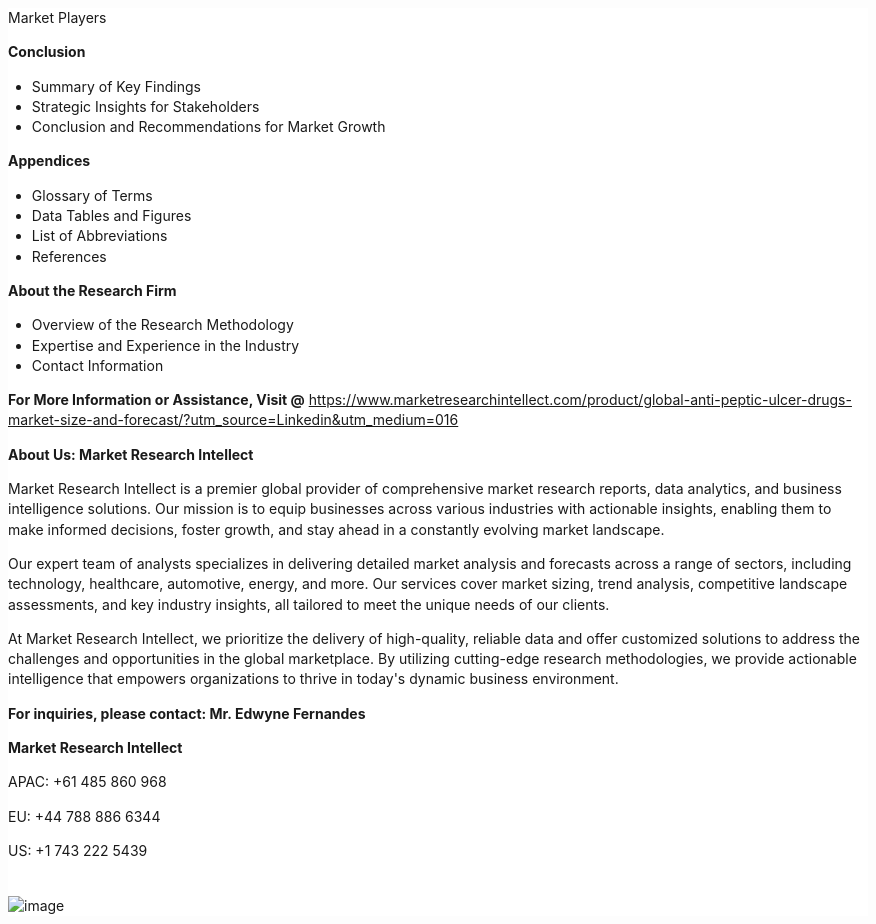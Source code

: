 Market Players</li></ul><p><strong>Conclusion</strong></p><ul><li>Summary of Key Findings</li><li>Strategic Insights for Stakeholders</li><li>Conclusion and Recommendations for Market Growth</li></ul><p><strong>Appendices</strong></p><ul><li>Glossary of Terms</li><li>Data Tables and Figures</li><li>List of Abbreviations</li><li>References</li></ul><p><strong>About the Research Firm</strong></p><ul><li>Overview of the Research Methodology</li><li>Expertise and Experience in the Industry</li><li>Contact Information</li></ul></div><div class="article-main__content" data-test-id="publishing-text-block"><p><span class="font-[700]"><strong>For More Information or Assistance, Visit @</strong>&nbsp;<a href="https://www.marketresearchintellect.com/product/global-anti-peptic-ulcer-drugs-market-size-and-forecast/?utm_source=Linkedin&utm_medium=016">https://www.marketresearchintellect.com/product/global-anti-peptic-ulcer-drugs-market-size-and-forecast/?utm_source=Linkedin&utm_medium=016</a></span></p><p><strong>About Us: Market Research Intellect</strong></p><p>Market Research Intellect is a premier global provider of comprehensive market research reports, data analytics, and business intelligence solutions. Our mission is to equip businesses across various industries with actionable insights, enabling them to make informed decisions, foster growth, and stay ahead in a constantly evolving market landscape.</p><p>Our expert team of analysts specializes in delivering detailed market analysis and forecasts across a range of sectors, including technology, healthcare, automotive, energy, and more. Our services cover market sizing, trend analysis, competitive landscape assessments, and key industry insights, all tailored to meet the unique needs of our clients.</p><p>At Market Research Intellect, we prioritize the delivery of high-quality, reliable data and offer customized solutions to address the challenges and opportunities in the global marketplace. By utilizing cutting-edge research methodologies, we provide actionable intelligence that empowers organizations to thrive in today's dynamic business environment.</p><p><strong>For inquiries, please contact: Mr. Edwyne Fernandes</strong></p><p><strong>Market Research Intellect</strong></p><p>APAC: +61 485 860 968</p><p>EU: +44 788 886 6344</p><p>US: +1 743 222 5439</p></div><div class="article-main__content" data-test-id="publishing-text-block">&nbsp;</div>
![image](https://github.com/user-attachments/assets/f1102edd-5634-4957-81b1-2f0c75cec2b8)
